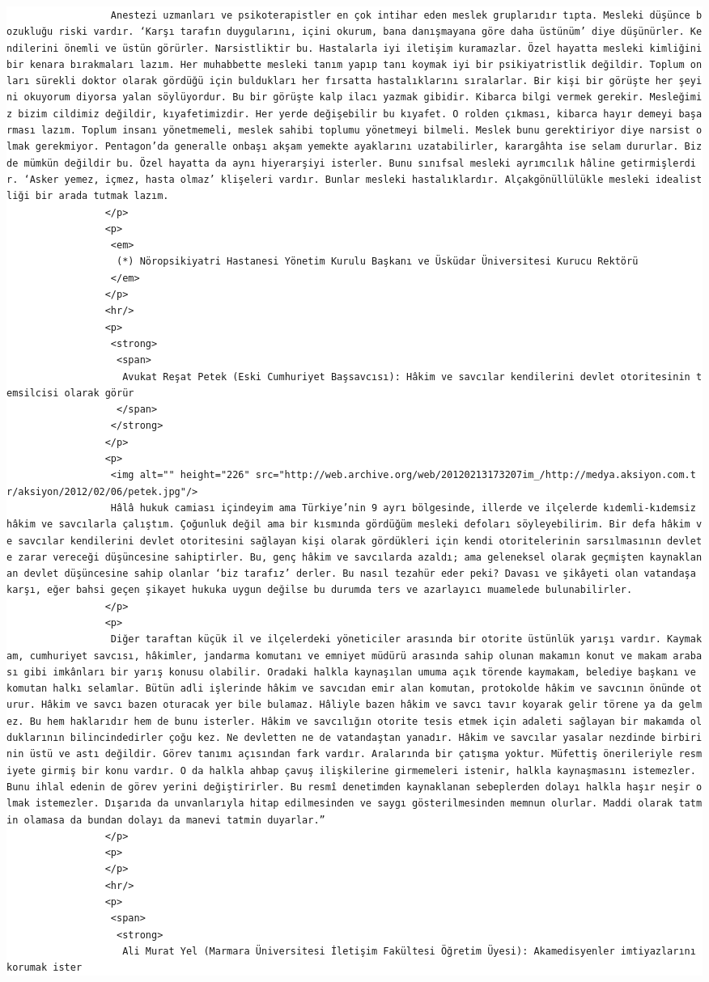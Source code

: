                       Anestezi uzmanları ve psikoterapistler en çok intihar eden meslek gruplarıdır tıpta. Mesleki düşünce bozukluğu riski vardır. ‘Karşı tarafın duygularını, içini okurum, bana danışmayana göre daha üstünüm’ diye düşünürler. Kendilerini önemli ve üstün görürler. Narsistliktir bu. Hastalarla iyi iletişim kuramazlar. Özel hayatta mesleki kimliğini bir kenara bırakmaları lazım. Her muhabbette mesleki tanım yapıp tanı koymak iyi bir psikiyatristlik değildir. Toplum onları sürekli doktor olarak gördüğü için buldukları her fırsatta hastalıklarını sıralarlar. Bir kişi bir görüşte her şeyini okuyorum diyorsa yalan söylüyordur. Bu bir görüşte kalp ilacı yazmak gibidir. Kibarca bilgi vermek gerekir. Mesleğimiz bizim cildimiz değildir, kıyafetimizdir. Her yerde değişebilir bu kıyafet. O rolden çıkması, kibarca hayır demeyi başarması lazım. Toplum insanı yönetmemeli, meslek sahibi toplumu yönetmeyi bilmeli. Meslek bunu gerektiriyor diye narsist olmak gerekmiyor. Pentagon’da generalle onbaşı akşam yemekte ayaklarını uzatabilirler, karargâhta ise selam dururlar. Bizde mümkün değildir bu. Özel hayatta da aynı hiyerarşiyi isterler. Bunu sınıfsal mesleki ayrımcılık hâline getirmişlerdir. ‘Asker yemez, içmez, hasta olmaz’ klişeleri vardır. Bunlar mesleki hastalıklardır. Alçakgönüllülükle mesleki idealistliği bir arada tutmak lazım.
                     </p>
                     <p>
                      <em>
                       (*) Nöropsikiyatri Hastanesi Yönetim Kurulu Başkanı ve Üsküdar Üniversitesi Kurucu Rektörü
                      </em>
                     </p>
                     <hr/>
                     <p>
                      <strong>
                       <span>
                        Avukat Reşat Petek (Eski Cumhuriyet Başsavcısı): Hâkim ve savcılar kendilerini devlet otoritesinin temsilcisi olarak görür
                       </span>
                      </strong>
                     </p>
                     <p>
                      <img alt="" height="226" src="http://web.archive.org/web/20120213173207im_/http://medya.aksiyon.com.tr/aksiyon/2012/02/06/petek.jpg"/>
                      Hâlâ hukuk camiası içindeyim ama Türkiye’nin 9 ayrı bölgesinde, illerde ve ilçelerde kıdemli-kıdemsiz hâkim ve savcılarla çalıştım. Çoğunluk değil ama bir kısmında gördüğüm mesleki defoları söyleyebilirim. Bir defa hâkim ve savcılar kendilerini devlet otoritesini sağlayan kişi olarak gördükleri için kendi otoritelerinin sarsılmasının devlete zarar vereceği düşüncesine sahiptirler. Bu, genç hâkim ve savcılarda azaldı; ama geleneksel olarak geçmişten kaynaklanan devlet düşüncesine sahip olanlar ‘biz tarafız’ derler. Bu nasıl tezahür eder peki? Davası ve şikâyeti olan vatandaşa karşı, eğer bahsi geçen şikayet hukuka uygun değilse bu durumda ters ve azarlayıcı muamelede bulunabilirler.
                     </p>
                     <p>
                      Diğer taraftan küçük il ve ilçelerdeki yöneticiler arasında bir otorite üstünlük yarışı vardır. Kaymakam, cumhuriyet savcısı, hâkimler, jandarma komutanı ve emniyet müdürü arasında sahip olunan makamın konut ve makam arabası gibi imkânları bir yarış konusu olabilir. Oradaki halkla kaynaşılan umuma açık törende kaymakam, belediye başkanı ve komutan halkı selamlar. Bütün adli işlerinde hâkim ve savcıdan emir alan komutan, protokolde hâkim ve savcının önünde oturur. Hâkim ve savcı bazen oturacak yer bile bulamaz. Hâliyle bazen hâkim ve savcı tavır koyarak gelir törene ya da gelmez. Bu hem haklarıdır hem de bunu isterler. Hâkim ve savcılığın otorite tesis etmek için adaleti sağlayan bir makamda olduklarının bilincindedirler çoğu kez. Ne devletten ne de vatandaştan yanadır. Hâkim ve savcılar yasalar nezdinde birbirinin üstü ve astı değildir. Görev tanımı açısından fark vardır. Aralarında bir çatışma yoktur. Müfettiş önerileriyle resmiyete girmiş bir konu vardır. O da halkla ahbap çavuş ilişkilerine girmemeleri istenir, halkla kaynaşmasını istemezler. Bunu ihlal edenin de görev yerini değiştirirler. Bu resmî denetimden kaynaklanan sebeplerden dolayı halkla haşır neşir olmak istemezler. Dışarıda da unvanlarıyla hitap edilmesinden ve saygı gösterilmesinden memnun olurlar. Maddi olarak tatmin olamasa da bundan dolayı da manevi tatmin duyarlar.”
                     </p>
                     <p>
                     </p>
                     <hr/>
                     <p>
                      <span>
                       <strong>
                        Ali Murat Yel (Marmara Üniversitesi İletişim Fakültesi Öğretim Üyesi): Akamedisyenler imtiyazlarını korumak ister